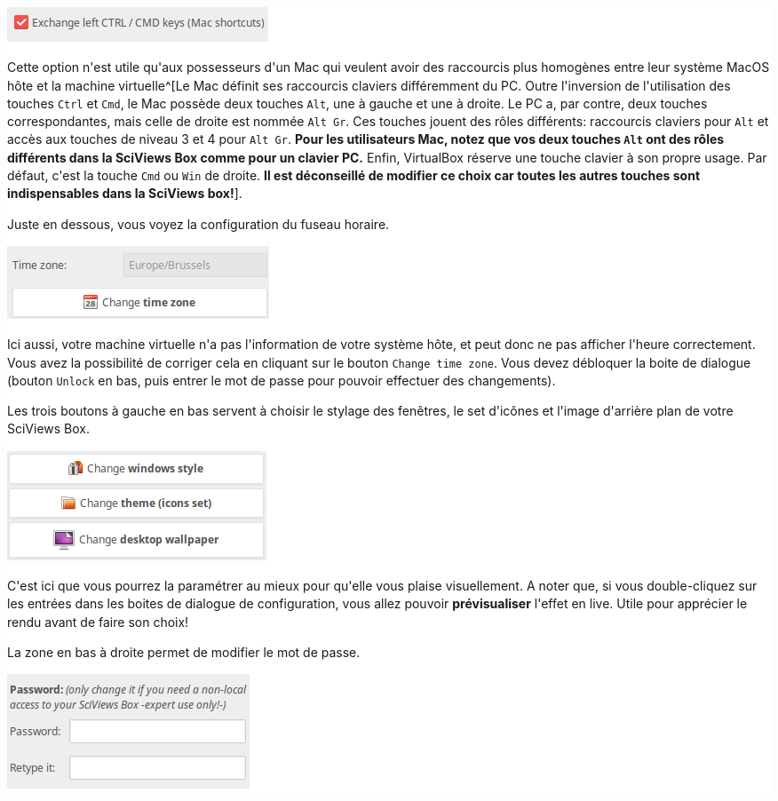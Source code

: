 ![](images/annexe1/svbox-config2.png)

Cette option n'est utile qu'aux possesseurs d'un Mac qui veulent avoir des raccourcis plus homogènes entre leur système MacOS hôte et la machine virtuelle^[Le Mac définit ses raccourcis claviers différemment du PC. Outre l'inversion de l'utilisation des touches `Ctrl` et `Cmd`, le Mac possède deux touches `Alt`, une à gauche et une à droite. Le PC a, par contre, deux touches correspondantes, mais celle de droite est nommée `Alt Gr`. Ces touches jouent des rôles différents: raccourcis claviers pour `Alt` et accès aux touches de niveau 3 et 4 pour `Alt Gr`. **Pour les utilisateurs Mac, notez que vos deux touches `Alt` ont des rôles différents dans la SciViews Box comme pour un clavier PC.** Enfin, VirtualBox réserve une touche clavier à son propre usage. Par défaut, c'est la touche `Cmd` ou `Win` de droite. **Il est déconseillé de modifier ce choix car toutes les autres touches sont indispensables dans la SciViews box!**].

Juste en dessous, vous voyez la configuration du fuseau horaire.

![](images/annexe1/svbox-config3.png)

Ici aussi, votre machine virtuelle n'a pas l'information de votre système hôte, et peut donc ne pas afficher l'heure correctement. Vous avez la possibilité de corriger cela en cliquant sur le bouton `Change time zone`. Vous devez débloquer la boite de dialogue (bouton `Unlock` en bas, puis entrer le mot de passe pour pouvoir effectuer des changements).

Les trois boutons à gauche en bas servent à choisir le stylage des fenêtres, le set d'icônes et l'image d'arrière plan de votre SciViews Box.

![](images/annexe1/svbox-config4.png)

C'est ici que vous pourrez la paramétrer au mieux pour qu'elle vous plaise visuellement. A noter que, si vous double-cliquez sur les entrées dans les boites de dialogue de configuration, vous allez pouvoir **prévisualiser** l'effet en live. Utile pour apprécier le rendu avant de faire son choix!

La zone en bas à droite permet de modifier le mot de passe.

![](images/annexe1/svbox-config5.png)
